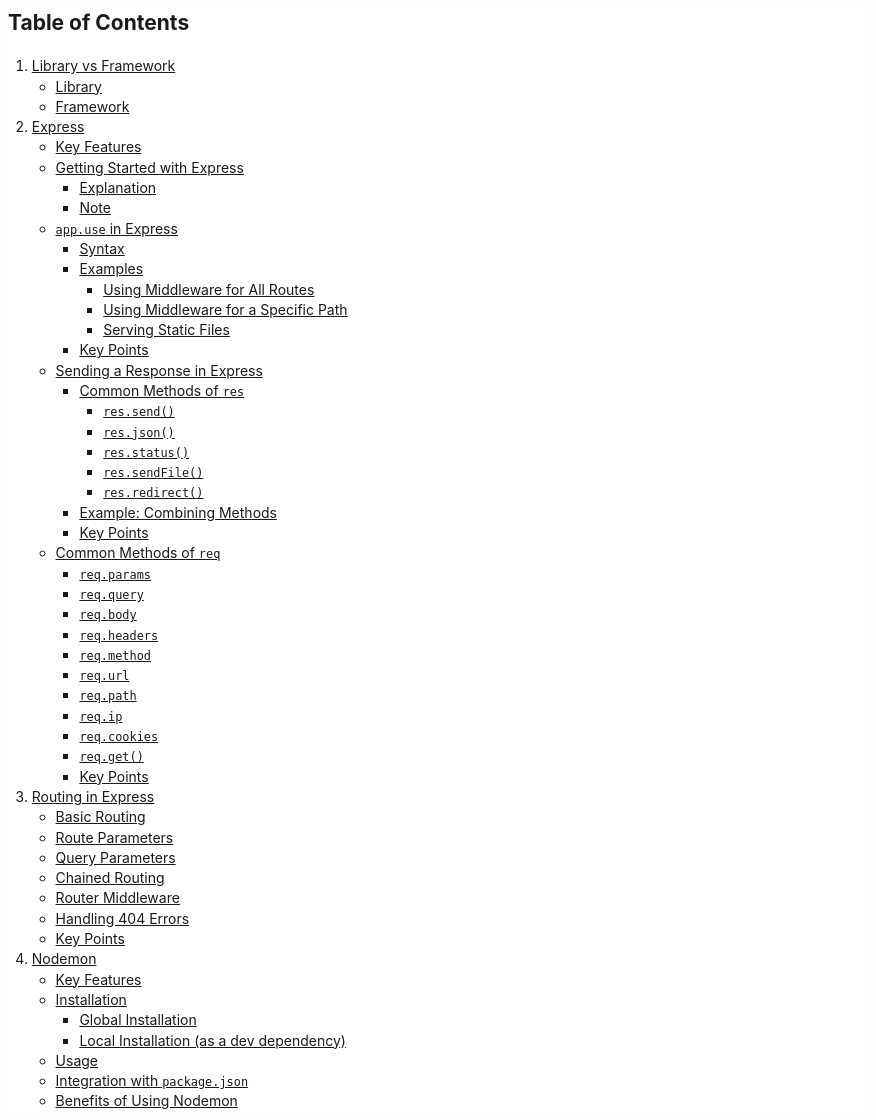 ## Table of Contents

1. [Library vs Framework](#library-vs-framework)
    - [Library](#library)
    - [Framework](#framework)
2. [Express](#express)
    - [Key Features](#key-features)
    - [Getting Started with Express](#getting-started-with-express)
      - [Explanation](#explanation)
      - [Note](#note)
    - [`app.use` in Express](#appuse-in-express)
      - [Syntax](#syntax)
      - [Examples](#examples)
         - [Using Middleware for All Routes](#example-1-using-middleware-for-all-routes)
         - [Using Middleware for a Specific Path](#example-2-using-middleware-for-a-specific-path)
         - [Serving Static Files](#example-3-serving-static-files)
      - [Key Points](#key-points)
    - [Sending a Response in Express](#sending-a-response-in-express)
      - [Common Methods of `res`](#common-methods-of-res)
         - [`res.send()`](#ressend)
         - [`res.json()`](#resjson)
         - [`res.status()`](#resstatus)
         - [`res.sendFile()`](#ressendfile)
         - [`res.redirect()`](#resredirect)
      - [Example: Combining Methods](#example-combining-methods)
      - [Key Points](#key-points-1)
    - [Common Methods of `req`](#common-methods-of-req)
      - [`req.params`](#reqparams)
      - [`req.query`](#reqquery)
      - [`req.body`](#reqbody)
      - [`req.headers`](#reqheaders)
      - [`req.method`](#reqmethod)
      - [`req.url`](#requrl)
      - [`req.path`](#reqpath)
      - [`req.ip`](#reqip)
      - [`req.cookies`](#reqcookies)
      - [`req.get()`](#reqget)
      - [Key Points](#key-points-2)
3. [Routing in Express](#routing-in-express)
    - [Basic Routing](#basic-routing)
    - [Route Parameters](#route-parameters)
    - [Query Parameters](#query-parameters)
    - [Chained Routing](#chained-routing)
    - [Router Middleware](#router-middleware)
    - [Handling 404 Errors](#handling-404-errors)
    - [Key Points](#key-points-3)
4. [Nodemon](#nodemon)
    - [Key Features](#key-features-1)
    - [Installation](#installation)
      - [Global Installation](#global-installation)
      - [Local Installation (as a dev dependency)](#local-installation-as-a-dev-dependency)
    - [Usage](#usage)
    - [Integration with `package.json`](#integration-with-packagejson)
    - [Benefits of Using Nodemon](#benefits-of-using-nodemon)
